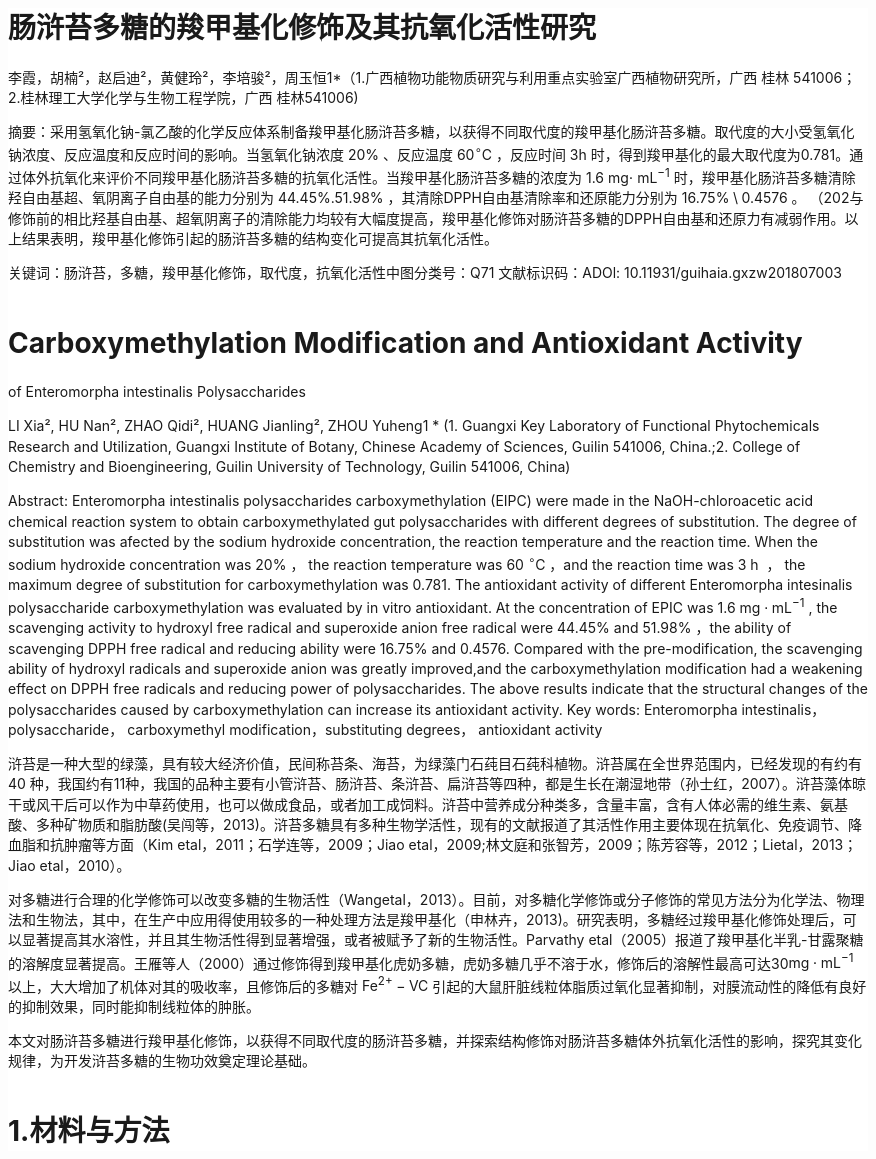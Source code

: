 # 肠浒苔多糖的羧甲基化修饰及其抗氧化活性研究

李霞，胡楠²，赵启迪²，黄健玲²，李培骏²，周玉恒1\*（1.广西植物功能物质研究与利用重点实验室广西植物研究所，广西 桂林 541006；2.桂林理工大学化学与生物工程学院，广西 桂林541006)

摘要：采用氢氧化钠-氯乙酸的化学反应体系制备羧甲基化肠浒苔多糖，以获得不同取代度的羧甲基化肠浒苔多糖。取代度的大小受氢氧化钠浓度、反应温度和反应时间的影响。当氢氧化钠浓度 $20 \%$ 、反应温度 $6 0 ^ { \circ } \mathrm { C }$ ，反应时间 $3 \mathrm { h }$ 时，得到羧甲基化的最大取代度为0.781。通过体外抗氧化来评价不同羧甲基化肠浒苔多糖的抗氧化活性。当羧甲基化肠浒苔多糖的浓度为 $1 . 6 \mathrm { \ m g \cdot \ m L ^ { - 1 } }$ 时，羧甲基化肠浒苔多糖清除羟自由基超、氧阴离子自由基的能力分别为 $4 4 . 4 5 \% . 5 1 . 9 8 \%$ ，其清除DPPH自由基清除率和还原能力分别为 $1 6 . 7 5 \% \setminus 0 . 4 5 7 6 \ 。$ （202与修饰前的相比羟基自由基、超氧阴离子的清除能力均较有大幅度提高，羧甲基化修饰对肠浒苔多糖的DPPH自由基和还原力有减弱作用。以上结果表明，羧甲基化修饰引起的肠浒苔多糖的结构变化可提高其抗氧化活性。

关键词：肠浒苔，多糖，羧甲基化修饰，取代度，抗氧化活性中图分类号：Q71 文献标识码：ADOl: 10.11931/guihaia.gxzw201807003

# Carboxymethylation Modification and Antioxidant Activity

of Enteromorpha intestinalis Polysaccharides

LI Xia², HU Nan², ZHAO Qidi², HUANG Jianling², ZHOU Yuheng1 \* (1. Guangxi Key Laboratory of Functional Phytochemicals Research and Utilization, Guangxi Institute of Botany, Chinese Academy of Sciences, Guilin 541006, China.;2. College of Chemistry and Bioengineering, Guilin University of Technology, Guilin 541006, China)

Abstract: Enteromorpha intestinalis polysaccharides carboxymethylation (EIPC) were made in the NaOH-chloroacetic acid chemical reaction system to obtain carboxymethylated gut polysaccharides with different degrees of substitution. The degree of substitution was afected by the sodium hydroxide concentration, the reaction temperature and the reaction time. When the sodium hydroxide concentration was $20 \%$ ， the reaction temperature was $6 0 ~ ^ { \circ } \mathrm { C }$ ，and the reaction time was $3 \mathrm { ~ h ~ }$ ， the maximum degree of substitution for carboxymethylation was 0.781. The antioxidant activity of different Enteromorpha intesinalis polysaccharide carboxymethylation was evaluated by in vitro antioxidant. At the concentration of EPIC was $1 . 6 ~ \mathrm { m g } \cdot \mathrm { m L ^ { - 1 } }$ , the scavenging activity to hydroxyl free radical and superoxide anion free radical were $4 4 . 4 5 \%$ and $5 1 . 9 8 \%$ ，the ability of scavenging DPPH free radical and reducing ability were $1 6 . 7 5 \%$ and 0.4576. Compared with the pre-modification, the scavenging ability of hydroxyl radicals and superoxide anion was greatly improved,and the carboxymethylation modification had a weakening effect on DPPH free radicals and reducing power of polysaccharides. The above results indicate that the structural changes of the polysaccharides caused by carboxymethylation can increase its antioxidant activity. Key words: Enteromorpha intestinalis， polysaccharide， carboxymethyl modification，substituting degrees， antioxidant activity

浒苔是一种大型的绿藻，具有较大经济价值，民间称苔条、海苔，为绿藻门石莼目石莼科植物。浒苔属在全世界范围内，已经发现的有约有40 种，我国约有11种，我国的品种主要有小管浒苔、肠浒苔、条浒苔、扁浒苔等四种，都是生长在潮湿地带（孙士红，2007）。浒苔藻体晾干或风干后可以作为中草药使用，也可以做成食品，或者加工成饲料。浒苔中营养成分种类多，含量丰富，含有人体必需的维生素、氨基酸、多种矿物质和脂肪酸(吴闯等，2013)。浒苔多糖具有多种生物学活性，现有的文献报道了其活性作用主要体现在抗氧化、免疫调节、降血脂和抗肿瘤等方面（Kim etal，2011；石学连等，2009；Jiao etal，2009;林文庭和张智芳，2009；陈芳容等，2012；Lietal，2013；Jiao etal，2010）。

对多糖进行合理的化学修饰可以改变多糖的生物活性（Wangetal，2013）。目前，对多糖化学修饰或分子修饰的常见方法分为化学法、物理法和生物法，其中，在生产中应用得使用较多的一种处理方法是羧甲基化（申林卉，2013)。研究表明，多糖经过羧甲基化修饰处理后，可以显著提高其水溶性，并且其生物活性得到显著增强，或者被赋予了新的生物活性。Parvathy etal（2005）报道了羧甲基化半乳-甘露聚糖的溶解度显著提高。王雁等人（2000）通过修饰得到羧甲基化虎奶多糖，虎奶多糖几乎不溶于水，修饰后的溶解性最高可达30$\mathrm { m g \cdot m L ^ { - 1 } }$ 以上，大大增加了机体对其的吸收率，且修饰后的多糖对 $\mathrm { F e ^ { 2 + } { - } V C }$ 引起的大鼠肝脏线粒体脂质过氧化显著抑制，对膜流动性的降低有良好的抑制效果，同时能抑制线粒体的肿胀。

本文对肠浒苔多糖进行羧甲基化修饰，以获得不同取代度的肠浒苔多糖，并探索结构修饰对肠浒苔多糖体外抗氧化活性的影响，探究其变化规律，为开发浒苔多糖的生物功效奠定理论基础。

# 1.材料与方法
